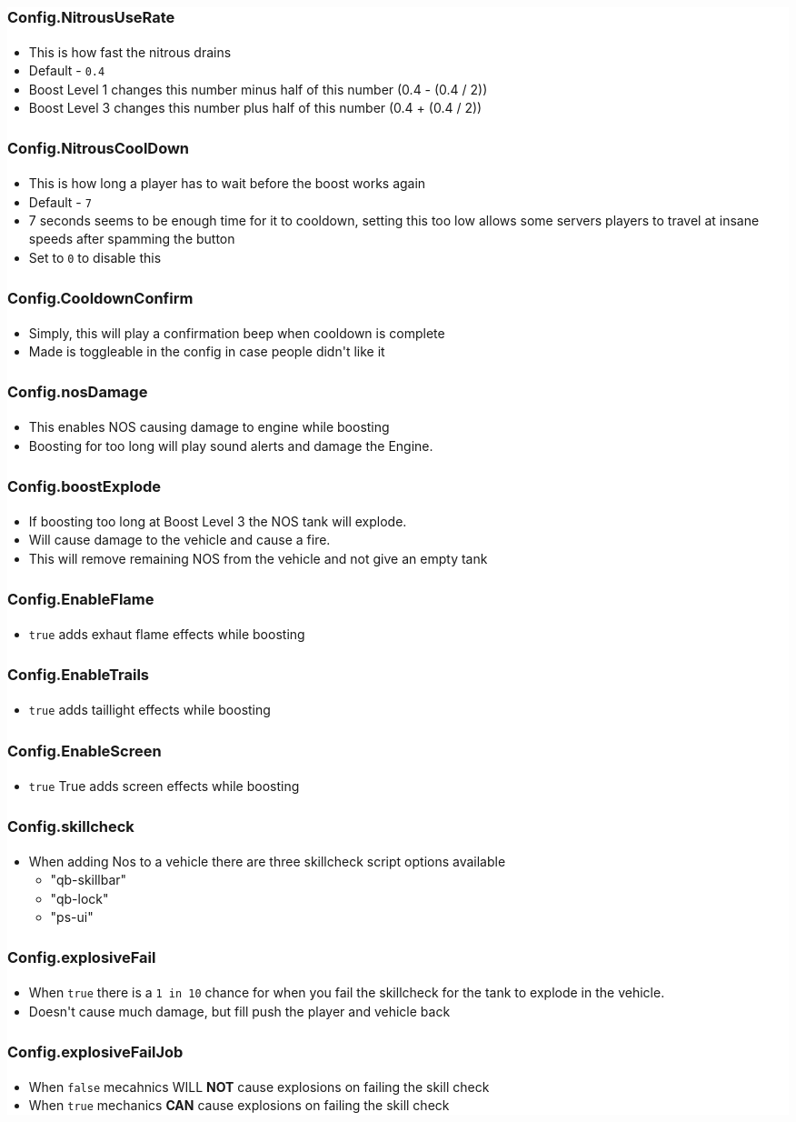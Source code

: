 ### Config.NitrousUseRate
- This is how fast the nitrous drains
- Default - `0.4`
- Boost Level 1 changes this number minus half of this number (0.4 - (0.4 / 2))
- Boost Level 3 changes this number plus half of this number (0.4 + (0.4 / 2))

### Config.NitrousCoolDown
- This is how long a player has to wait before the boost works again
- Default - `7`
- 7 seconds seems to be enough time for it to cooldown, setting this too low allows some servers players to travel at insane speeds after spamming the button
- Set to `0` to disable this

### Config.CooldownConfirm
- Simply, this will play a confirmation beep when cooldown is complete
- Made is toggleable in the config in case people didn't like it

### Config.nosDamage
- This enables NOS causing damage to engine while boosting
- Boosting for too long will play sound alerts and damage the Engine.

### Config.boostExplode
- If boosting too long at Boost Level 3 the NOS tank will explode.
- Will cause damage to the vehicle and cause a fire.
- This will remove remaining NOS from the vehicle and not give an empty tank

### Config.EnableFlame
- `true` adds exhaut flame effects while boosting
### Config.EnableTrails
- `true` adds taillight effects while boosting
### Config.EnableScreen
- `true` True adds screen effects while boosting

### Config.skillcheck
- When adding Nos to a vehicle there are three skillcheck script options available
	- "qb-skillbar"
	- "qb-lock"
	- "ps-ui"

### Config.explosiveFail
- When `true` there is a `1 in 10` chance for when you fail the skillcheck for the tank to explode in the vehicle.
- Doesn't cause much damage, but fill push the player and vehicle back

### Config.explosiveFailJob
- When `false` mecahnics WILL **NOT** cause explosions on failing the skill check
- When `true` mechanics **CAN** cause explosions on failing the skill check
